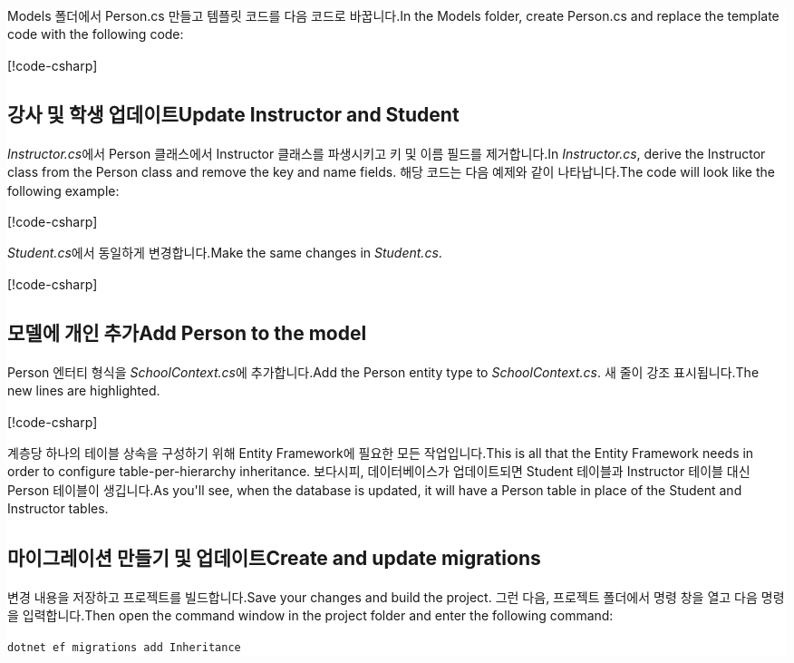 <span data-ttu-id="bd5ac-147">Models 폴더에서 Person.cs 만들고 템플릿 코드를 다음 코드로 바꿉니다.</span><span class="sxs-lookup"><span data-stu-id="bd5ac-147">In the Models folder, create Person.cs and replace the template code with the following code:</span></span>

[!code-csharp[](intro/samples/cu/Models/Person.cs)]

## <a name="update-instructor-and-student"></a><span data-ttu-id="bd5ac-148">강사 및 학생 업데이트</span><span class="sxs-lookup"><span data-stu-id="bd5ac-148">Update Instructor and Student</span></span>

<span data-ttu-id="bd5ac-149">*Instructor.cs*에서 Person 클래스에서 Instructor 클래스를 파생시키고 키 및 이름 필드를 제거합니다.</span><span class="sxs-lookup"><span data-stu-id="bd5ac-149">In *Instructor.cs*, derive the Instructor class from the Person class and remove the key and name fields.</span></span> <span data-ttu-id="bd5ac-150">해당 코드는 다음 예제와 같이 나타납니다.</span><span class="sxs-lookup"><span data-stu-id="bd5ac-150">The code will look like the following example:</span></span>

[!code-csharp[](intro/samples/cu/Models/Instructor.cs?name=snippet_AfterInheritance&highlight=8)]

<span data-ttu-id="bd5ac-151">*Student.cs*에서 동일하게 변경합니다.</span><span class="sxs-lookup"><span data-stu-id="bd5ac-151">Make the same changes in *Student.cs*.</span></span>

[!code-csharp[](intro/samples/cu/Models/Student.cs?name=snippet_AfterInheritance&highlight=8)]

## <a name="add-person-to-the-model"></a><span data-ttu-id="bd5ac-152">모델에 개인 추가</span><span class="sxs-lookup"><span data-stu-id="bd5ac-152">Add Person to the model</span></span>

<span data-ttu-id="bd5ac-153">Person 엔터티 형식을 *SchoolContext.cs*에 추가합니다.</span><span class="sxs-lookup"><span data-stu-id="bd5ac-153">Add the Person entity type to *SchoolContext.cs*.</span></span> <span data-ttu-id="bd5ac-154">새 줄이 강조 표시됩니다.</span><span class="sxs-lookup"><span data-stu-id="bd5ac-154">The new lines are highlighted.</span></span>

[!code-csharp[](intro/samples/cu/Data/SchoolContext.cs?name=snippet_AfterInheritance&highlight=19,30)]

<span data-ttu-id="bd5ac-155">계층당 하나의 테이블 상속을 구성하기 위해 Entity Framework에 필요한 모든 작업입니다.</span><span class="sxs-lookup"><span data-stu-id="bd5ac-155">This is all that the Entity Framework needs in order to configure table-per-hierarchy inheritance.</span></span> <span data-ttu-id="bd5ac-156">보다시피, 데이터베이스가 업데이트되면 Student 테이블과 Instructor 테이블 대신 Person 테이블이 생깁니다.</span><span class="sxs-lookup"><span data-stu-id="bd5ac-156">As you'll see, when the database is updated, it will have a Person table in place of the Student and Instructor tables.</span></span>

## <a name="create-and-update-migrations"></a><span data-ttu-id="bd5ac-157">마이그레이션 만들기 및 업데이트</span><span class="sxs-lookup"><span data-stu-id="bd5ac-157">Create and update migrations</span></span>

<span data-ttu-id="bd5ac-158">변경 내용을 저장하고 프로젝트를 빌드합니다.</span><span class="sxs-lookup"><span data-stu-id="bd5ac-158">Save your changes and build the project.</span></span> <span data-ttu-id="bd5ac-159">그런 다음, 프로젝트 폴더에서 명령 창을 열고 다음 명령을 입력합니다.</span><span class="sxs-lookup"><span data-stu-id="bd5ac-159">Then open the command window in the project folder and enter the following command:</span></span>

```console
dotnet ef migrations add Inheritance
```
